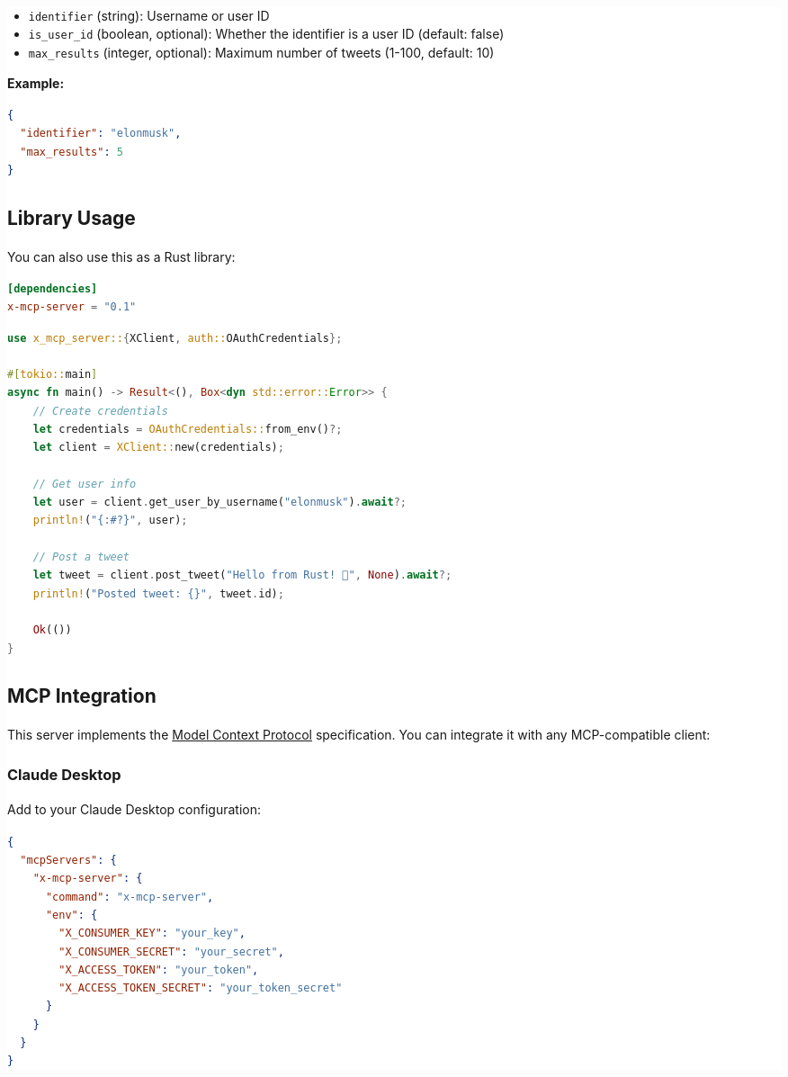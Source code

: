 - `identifier` (string): Username or user ID
- `is_user_id` (boolean, optional): Whether the identifier is a user ID (default: false)
- `max_results` (integer, optional): Maximum number of tweets (1-100, default: 10)

**Example:**

```json
{
  "identifier": "elonmusk",
  "max_results": 5
}
```

## Library Usage

You can also use this as a Rust library:

```toml
[dependencies]
x-mcp-server = "0.1"
```

```rust
use x_mcp_server::{XClient, auth::OAuthCredentials};

#[tokio::main]
async fn main() -> Result<(), Box<dyn std::error::Error>> {
    // Create credentials
    let credentials = OAuthCredentials::from_env()?;
    let client = XClient::new(credentials);

    // Get user info
    let user = client.get_user_by_username("elonmusk").await?;
    println!("{:#?}", user);

    // Post a tweet
    let tweet = client.post_tweet("Hello from Rust! 🦀", None).await?;
    println!("Posted tweet: {}", tweet.id);

    Ok(())
}
```

## MCP Integration

This server implements the [Model Context Protocol](https://modelcontextprotocol.io/) specification. You can integrate it with any MCP-compatible client:

### Claude Desktop

Add to your Claude Desktop configuration:

```json
{
  "mcpServers": {
    "x-mcp-server": {
      "command": "x-mcp-server",
      "env": {
        "X_CONSUMER_KEY": "your_key",
        "X_CONSUMER_SECRET": "your_secret",
        "X_ACCESS_TOKEN": "your_token",
        "X_ACCESS_TOKEN_SECRET": "your_token_secret"
      }
    }
  }
}
```
